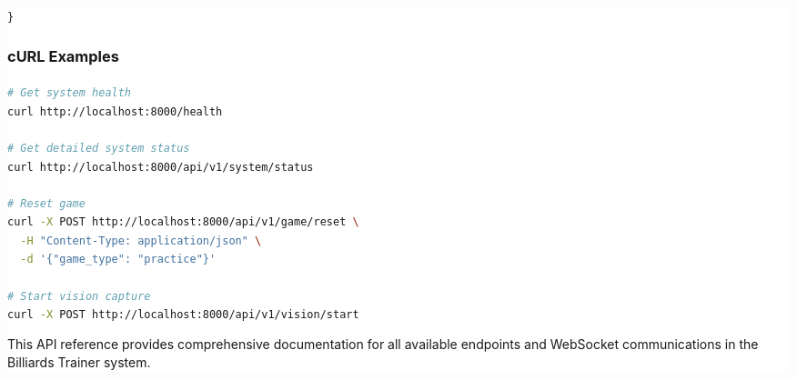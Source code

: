 ```javascript
}
```

### cURL Examples
```bash
# Get system health
curl http://localhost:8000/health

# Get detailed system status
curl http://localhost:8000/api/v1/system/status

# Reset game
curl -X POST http://localhost:8000/api/v1/game/reset \
  -H "Content-Type: application/json" \
  -d '{"game_type": "practice"}'

# Start vision capture
curl -X POST http://localhost:8000/api/v1/vision/start
```

This API reference provides comprehensive documentation for all available endpoints and WebSocket communications in the Billiards Trainer system.
